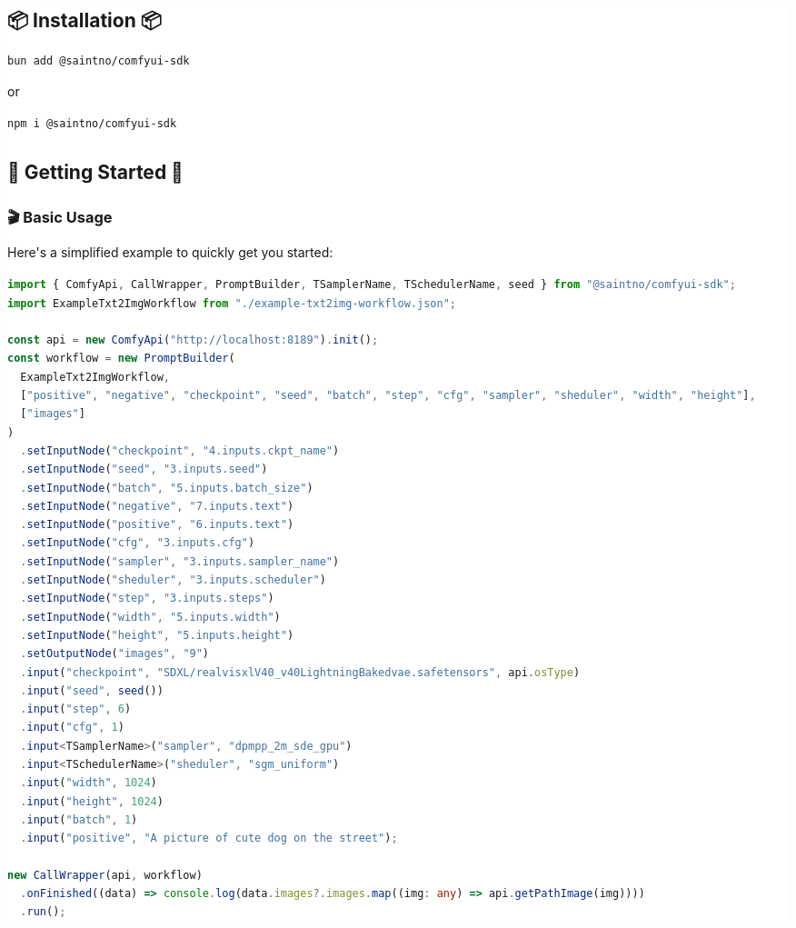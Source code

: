## 📦 Installation 📦

```bash
bun add @saintno/comfyui-sdk
```

or

```bash
npm i @saintno/comfyui-sdk
```

## 🚀 Getting Started 🚀

### 🎬 Basic Usage

Here's a simplified example to quickly get you started:

```typescript
import { ComfyApi, CallWrapper, PromptBuilder, TSamplerName, TSchedulerName, seed } from "@saintno/comfyui-sdk";
import ExampleTxt2ImgWorkflow from "./example-txt2img-workflow.json";

const api = new ComfyApi("http://localhost:8189").init();
const workflow = new PromptBuilder(
  ExampleTxt2ImgWorkflow,
  ["positive", "negative", "checkpoint", "seed", "batch", "step", "cfg", "sampler", "sheduler", "width", "height"],
  ["images"]
)
  .setInputNode("checkpoint", "4.inputs.ckpt_name")
  .setInputNode("seed", "3.inputs.seed")
  .setInputNode("batch", "5.inputs.batch_size")
  .setInputNode("negative", "7.inputs.text")
  .setInputNode("positive", "6.inputs.text")
  .setInputNode("cfg", "3.inputs.cfg")
  .setInputNode("sampler", "3.inputs.sampler_name")
  .setInputNode("sheduler", "3.inputs.scheduler")
  .setInputNode("step", "3.inputs.steps")
  .setInputNode("width", "5.inputs.width")
  .setInputNode("height", "5.inputs.height")
  .setOutputNode("images", "9")
  .input("checkpoint", "SDXL/realvisxlV40_v40LightningBakedvae.safetensors", api.osType)
  .input("seed", seed())
  .input("step", 6)
  .input("cfg", 1)
  .input<TSamplerName>("sampler", "dpmpp_2m_sde_gpu")
  .input<TSchedulerName>("sheduler", "sgm_uniform")
  .input("width", 1024)
  .input("height", 1024)
  .input("batch", 1)
  .input("positive", "A picture of cute dog on the street");

new CallWrapper(api, workflow)
  .onFinished((data) => console.log(data.images?.images.map((img: any) => api.getPathImage(img))))
  .run();
```

